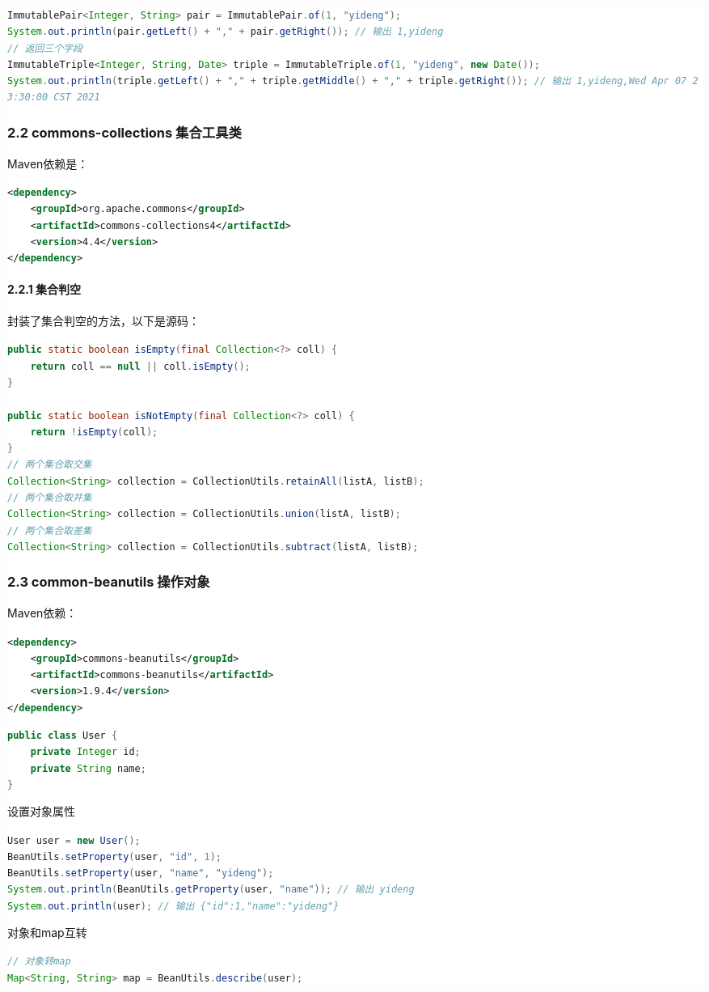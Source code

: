 ```java
ImmutablePair<Integer, String> pair = ImmutablePair.of(1, "yideng");
System.out.println(pair.getLeft() + "," + pair.getRight()); // 输出 1,yideng
// 返回三个字段
ImmutableTriple<Integer, String, Date> triple = ImmutableTriple.of(1, "yideng", new Date());
System.out.println(triple.getLeft() + "," + triple.getMiddle() + "," + triple.getRight()); // 输出 1,yideng,Wed Apr 07 23:30:00 CST 2021
```
<a name="S6ZGP"></a>
### 2.2 commons-collections 集合工具类
Maven依赖是：
```xml
<dependency>
    <groupId>org.apache.commons</groupId>
    <artifactId>commons-collections4</artifactId>
    <version>4.4</version>
</dependency>
```
<a name="HF8AL"></a>
#### 2.2.1 集合判空
封装了集合判空的方法，以下是源码：
```java
public static boolean isEmpty(final Collection<?> coll) {
    return coll == null || coll.isEmpty();
}

public static boolean isNotEmpty(final Collection<?> coll) {
    return !isEmpty(coll);
}
// 两个集合取交集
Collection<String> collection = CollectionUtils.retainAll(listA, listB);
// 两个集合取并集
Collection<String> collection = CollectionUtils.union(listA, listB);
// 两个集合取差集
Collection<String> collection = CollectionUtils.subtract(listA, listB);
```
<a name="bGBQw"></a>
### 2.3 common-beanutils 操作对象
Maven依赖：
```xml
<dependency>
    <groupId>commons-beanutils</groupId>
    <artifactId>commons-beanutils</artifactId>
    <version>1.9.4</version>
</dependency>
```
```java
public class User {
    private Integer id;
    private String name;
}
```
设置对象属性
```java
User user = new User();
BeanUtils.setProperty(user, "id", 1);
BeanUtils.setProperty(user, "name", "yideng");
System.out.println(BeanUtils.getProperty(user, "name")); // 输出 yideng
System.out.println(user); // 输出 {"id":1,"name":"yideng"}
```
对象和map互转
```java
// 对象转map
Map<String, String> map = BeanUtils.describe(user);
```